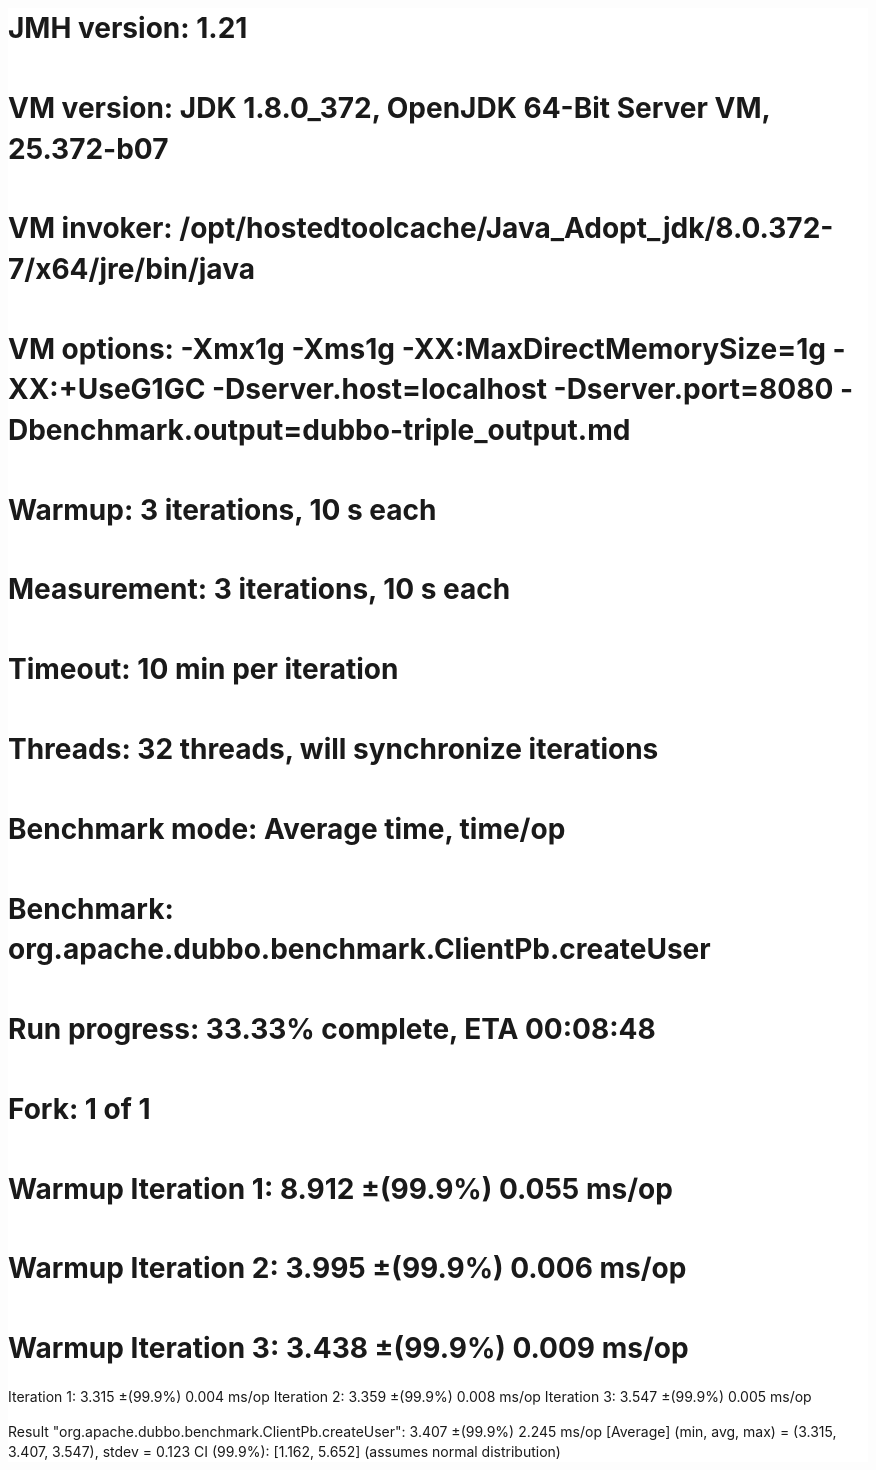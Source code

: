 
# JMH version: 1.21
# VM version: JDK 1.8.0_372, OpenJDK 64-Bit Server VM, 25.372-b07
# VM invoker: /opt/hostedtoolcache/Java_Adopt_jdk/8.0.372-7/x64/jre/bin/java
# VM options: -Xmx1g -Xms1g -XX:MaxDirectMemorySize=1g -XX:+UseG1GC -Dserver.host=localhost -Dserver.port=8080 -Dbenchmark.output=dubbo-triple_output.md
# Warmup: 3 iterations, 10 s each
# Measurement: 3 iterations, 10 s each
# Timeout: 10 min per iteration
# Threads: 32 threads, will synchronize iterations
# Benchmark mode: Average time, time/op
# Benchmark: org.apache.dubbo.benchmark.ClientPb.createUser

# Run progress: 33.33% complete, ETA 00:08:48
# Fork: 1 of 1
# Warmup Iteration   1: 8.912 ±(99.9%) 0.055 ms/op
# Warmup Iteration   2: 3.995 ±(99.9%) 0.006 ms/op
# Warmup Iteration   3: 3.438 ±(99.9%) 0.009 ms/op
Iteration   1: 3.315 ±(99.9%) 0.004 ms/op
Iteration   2: 3.359 ±(99.9%) 0.008 ms/op
Iteration   3: 3.547 ±(99.9%) 0.005 ms/op


Result "org.apache.dubbo.benchmark.ClientPb.createUser":
  3.407 ±(99.9%) 2.245 ms/op [Average]
  (min, avg, max) = (3.315, 3.407, 3.547), stdev = 0.123
  CI (99.9%): [1.162, 5.652] (assumes normal distribution)
